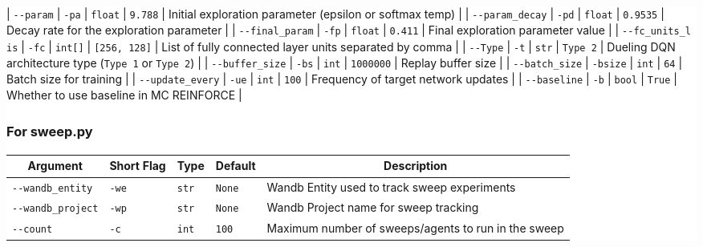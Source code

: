 | `--param`           | `-pa`      | `float` | `9.788`       | Initial exploration parameter (epsilon or softmax temp)                  |
| `--param_decay`     | `-pd`      | `float` | `0.9535`      | Decay rate for the exploration parameter                                 |
| `--final_param`     | `-fp`      | `float` | `0.411`       | Final exploration parameter value                                        |
| `--fc_units_lis`    | `-fc`      | `int[]` | `[256, 128]`  | List of fully connected layer units separated by comma                   |
| `--Type`            | `-t`       | `str`   | `Type 2`      | Dueling DQN architecture type (`Type 1` or `Type 2`)                     |
| `--buffer_size`     | `-bs`      | `int`   | `1000000`     | Replay buffer size                                                       |
| `--batch_size`      | `-bsize`   | `int`   | `64`          | Batch size for training                                                  |
| `--update_every`    | `-ue`      | `int`   | `100`         | Frequency of target network updates                                      |
| `--baseline`        | `-b`       | `bool`  | `True`        | Whether to use baseline in MC REINFORCE                                  |

### For sweep.py

| Argument          | Short Flag | Type  | Default | Description                                         |
| ----------------- | ---------- | ----- | ------- | --------------------------------------------------- |
| `--wandb_entity`  | `-we`      | `str` | `None`  | Wandb Entity used to track sweep experiments        |
| `--wandb_project` | `-wp`      | `str` | `None`  | Wandb Project name for sweep tracking               |
| `--count`         | `-c`       | `int` | `100`   | Maximum number of sweeps/agents to run in the sweep |

